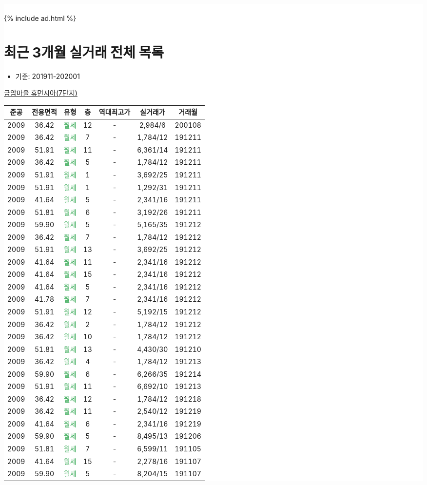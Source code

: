 
<br>
{% include ad.html %}
<br>

# 최근 3개월 실거래 전체 목록
* 기준: 201911-202001


[금암마을 휴먼시아(7단지)](https://search.naver.com/search.naver?query=%EA%B2%BD%EA%B8%B0%EB%8F%84+%EC%98%A4%EC%82%B0%EC%8B%9C+%EA%B8%88%EC%95%94%EB%8F%99+%EA%B8%88%EC%95%94%EB%A7%88%EC%9D%84+%ED%9C%B4%EB%A8%BC%EC%8B%9C%EC%95%84%287%EB%8B%A8%EC%A7%80%29)

|준공|전용면적|유형|층|역대최고가|실거래가|거래월|
|:---:|:---:|:---:|:---:|:---:|:---:|:---:|
|2009|36.42|<span style="color:#34a853">월세</span>|12|<span style="color:#444444">-</span>|2,984/6|200108|
|2009|36.42|<span style="color:#34a853">월세</span>|7|<span style="color:#444444">-</span>|1,784/12|191211|
|2009|51.91|<span style="color:#34a853">월세</span>|11|<span style="color:#444444">-</span>|6,361/14|191211|
|2009|36.42|<span style="color:#34a853">월세</span>|5|<span style="color:#444444">-</span>|1,784/12|191211|
|2009|51.91|<span style="color:#34a853">월세</span>|1|<span style="color:#444444">-</span>|3,692/25|191211|
|2009|51.91|<span style="color:#34a853">월세</span>|1|<span style="color:#444444">-</span>|1,292/31|191211|
|2009|41.64|<span style="color:#34a853">월세</span>|5|<span style="color:#444444">-</span>|2,341/16|191211|
|2009|51.81|<span style="color:#34a853">월세</span>|6|<span style="color:#444444">-</span>|3,192/26|191211|
|2009|59.90|<span style="color:#34a853">월세</span>|5|<span style="color:#444444">-</span>|5,165/35|191212|
|2009|36.42|<span style="color:#34a853">월세</span>|7|<span style="color:#444444">-</span>|1,784/12|191212|
|2009|51.91|<span style="color:#34a853">월세</span>|13|<span style="color:#444444">-</span>|3,692/25|191212|
|2009|41.64|<span style="color:#34a853">월세</span>|11|<span style="color:#444444">-</span>|2,341/16|191212|
|2009|41.64|<span style="color:#34a853">월세</span>|15|<span style="color:#444444">-</span>|2,341/16|191212|
|2009|41.64|<span style="color:#34a853">월세</span>|5|<span style="color:#444444">-</span>|2,341/16|191212|
|2009|41.78|<span style="color:#34a853">월세</span>|7|<span style="color:#444444">-</span>|2,341/16|191212|
|2009|51.91|<span style="color:#34a853">월세</span>|12|<span style="color:#444444">-</span>|5,192/15|191212|
|2009|36.42|<span style="color:#34a853">월세</span>|2|<span style="color:#444444">-</span>|1,784/12|191212|
|2009|36.42|<span style="color:#34a853">월세</span>|10|<span style="color:#444444">-</span>|1,784/12|191212|
|2009|51.81|<span style="color:#34a853">월세</span>|13|<span style="color:#444444">-</span>|4,430/30|191210|
|2009|36.42|<span style="color:#34a853">월세</span>|4|<span style="color:#444444">-</span>|1,784/12|191213|
|2009|59.90|<span style="color:#34a853">월세</span>|6|<span style="color:#444444">-</span>|6,266/35|191214|
|2009|51.91|<span style="color:#34a853">월세</span>|11|<span style="color:#444444">-</span>|6,692/10|191213|
|2009|36.42|<span style="color:#34a853">월세</span>|12|<span style="color:#444444">-</span>|1,784/12|191218|
|2009|36.42|<span style="color:#34a853">월세</span>|11|<span style="color:#444444">-</span>|2,540/12|191219|
|2009|41.64|<span style="color:#34a853">월세</span>|6|<span style="color:#444444">-</span>|2,341/16|191219|
|2009|59.90|<span style="color:#34a853">월세</span>|5|<span style="color:#444444">-</span>|8,495/13|191206|
|2009|51.81|<span style="color:#34a853">월세</span>|7|<span style="color:#444444">-</span>|6,599/11|191105|
|2009|41.64|<span style="color:#34a853">월세</span>|15|<span style="color:#444444">-</span>|2,278/16|191107|
|2009|59.90|<span style="color:#34a853">월세</span>|5|<span style="color:#444444">-</span>|8,204/15|191107|